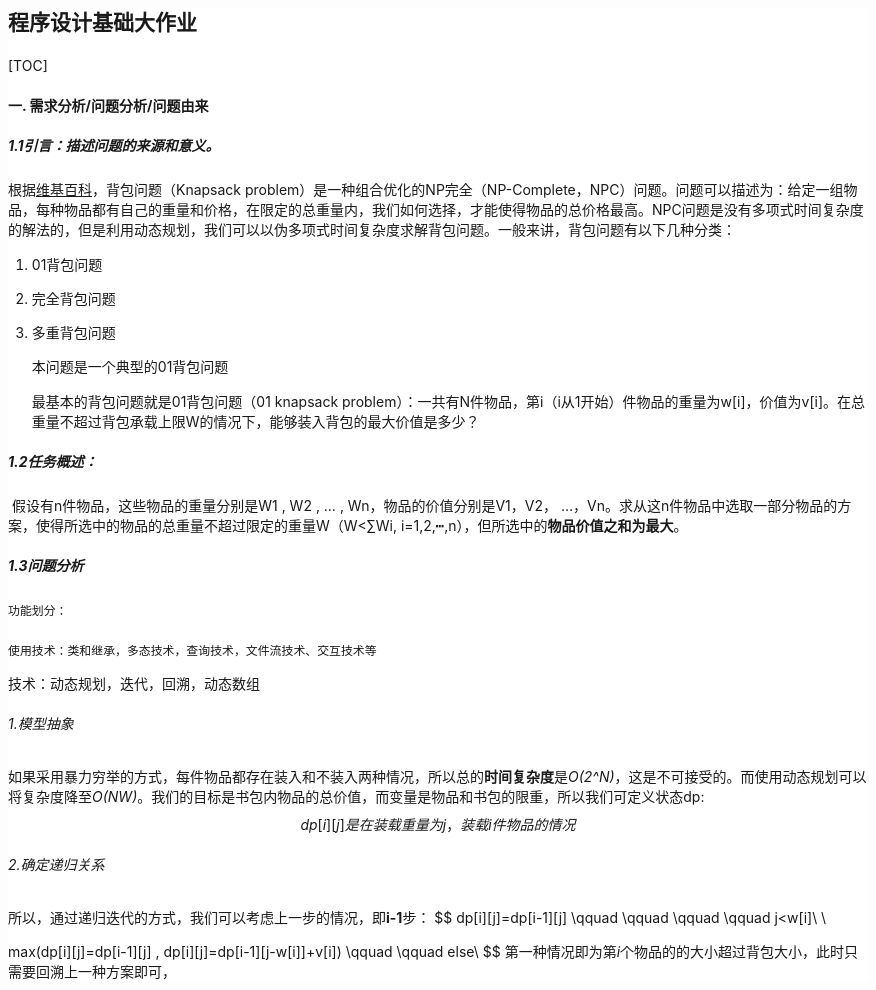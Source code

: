 ## 程序设计基础大作业

[TOC]



#### 一. **需求分析/问题分析/问题由来**

##### 1.1引言：描述问题的来源和意义。

根据[维基百科](https://link.zhihu.com/?target=https%3A//zh.wikipedia.org/wiki/%E8%83%8C%E5%8C%85%E9%97%AE%E9%A2%98)，背包问题（Knapsack problem）是一种组合优化的NP完全（NP-Complete，NPC）问题。问题可以描述为：给定一组物品，每种物品都有自己的重量和价格，在限定的总重量内，我们如何选择，才能使得物品的总价格最高。NPC问题是没有多项式时间复杂度的解法的，但是利用动态规划，我们可以以伪多项式时间复杂度求解背包问题。一般来讲，背包问题有以下几种分类：

1. 01背包问题

2. 完全背包问题

3. 多重背包问题

   本问题是一个典型的01背包问题

   最基本的背包问题就是01背包问题（01 knapsack problem）：一共有N件物品，第i（i从1开始）件物品的重量为w[i]，价值为v[i]。在总重量不超过背包承载上限W的情况下，能够装入背包的最大价值是多少？

##### 1.2任务概述：

​		假设有n件物品，这些物品的重量分别是W1 , W2 , … , Wn，物品的价值分别是V1，V2， …，Vn。求从这n件物品中选取一部分物品的方案，使得所选中的物品的总重量不超过限定的重量W（W<∑Wi, i=1,2,┅,n），但所选中的**物品价值之和为最大**。

##### 1.3问题分析

```
功能划分：

使用技术：类和继承，多态技术，查询技术，文件流技术、交互技术等
```

技术：动态规划，迭代，回溯，动态数组

###### 1.模型抽象

如果采用暴力穷举的方式，每件物品都存在装入和不装入两种情况，所以总的**时间复杂度**是*O(2^N)*，这是不可接受的。而使用动态规划可以将复杂度降至*O(NW)*。我们的目标是书包内物品的总价值，而变量是物品和书包的限重，所以我们可定义状态dp:
$$
dp[i][j]是在装载重量为j，装载i件物品的情况
$$

###### 2.确定递归关系

所以，通过递归迭代的方式，我们可以考虑上一步的情况，即**i-1**步：
$$
dp[i][j]=dp[i-1][j]  \qquad \qquad \qquad \qquad   j<w[i]\\
\\

max(dp[i][j]=dp[i-1][j] ,  dp[i][j]=dp[i-1][j-w[i]]+v[i])  \qquad  \qquad else\\
$$
第一种情况即为第*i*个物品的的大小超过背包大小，此时只需要回溯上一种方案即可，
